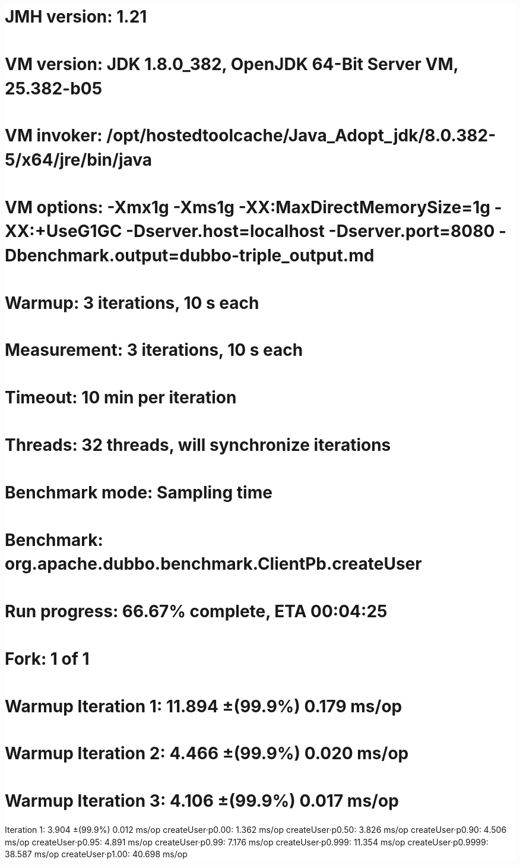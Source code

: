 
# JMH version: 1.21
# VM version: JDK 1.8.0_382, OpenJDK 64-Bit Server VM, 25.382-b05
# VM invoker: /opt/hostedtoolcache/Java_Adopt_jdk/8.0.382-5/x64/jre/bin/java
# VM options: -Xmx1g -Xms1g -XX:MaxDirectMemorySize=1g -XX:+UseG1GC -Dserver.host=localhost -Dserver.port=8080 -Dbenchmark.output=dubbo-triple_output.md
# Warmup: 3 iterations, 10 s each
# Measurement: 3 iterations, 10 s each
# Timeout: 10 min per iteration
# Threads: 32 threads, will synchronize iterations
# Benchmark mode: Sampling time
# Benchmark: org.apache.dubbo.benchmark.ClientPb.createUser

# Run progress: 66.67% complete, ETA 00:04:25
# Fork: 1 of 1
# Warmup Iteration   1: 11.894 ±(99.9%) 0.179 ms/op
# Warmup Iteration   2: 4.466 ±(99.9%) 0.020 ms/op
# Warmup Iteration   3: 4.106 ±(99.9%) 0.017 ms/op
Iteration   1: 3.904 ±(99.9%) 0.012 ms/op
                 createUser·p0.00:   1.362 ms/op
                 createUser·p0.50:   3.826 ms/op
                 createUser·p0.90:   4.506 ms/op
                 createUser·p0.95:   4.891 ms/op
                 createUser·p0.99:   7.176 ms/op
                 createUser·p0.999:  11.354 ms/op
                 createUser·p0.9999: 38.587 ms/op
                 createUser·p1.00:   40.698 ms/op
